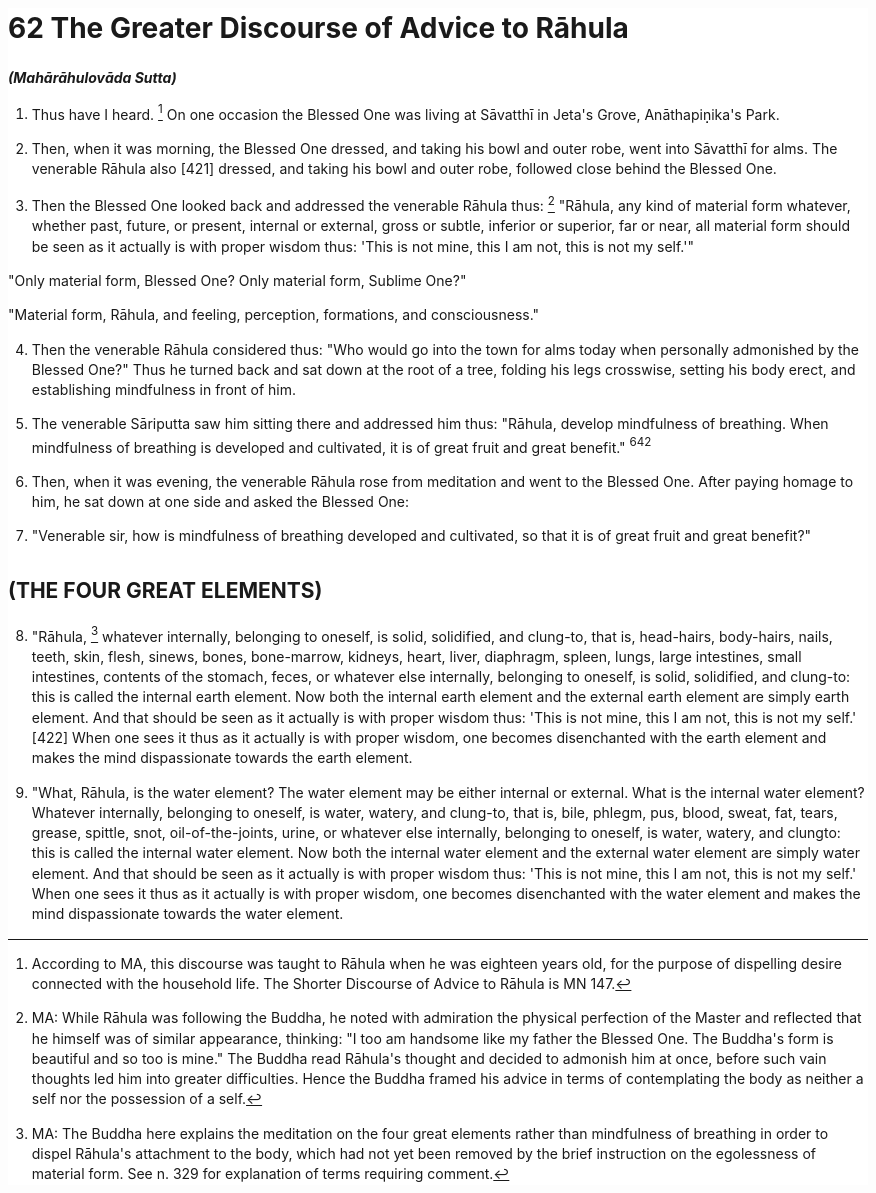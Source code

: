 # 62 The Greater Discourse of Advice to Rāhula
***(Mahārāhulovāda Sutta)***

1. Thus have I heard. [^640] On one occasion the Blessed One was living at Sāvatthī in Jeta's Grove, Anāthapiṇ̣ika's Park.

2. Then, when it was morning, the Blessed One dressed, and taking his bowl and outer robe, went into Sāvatthī for alms. The venerable Rāhula also [421] dressed, and taking his bowl and outer robe, followed close behind the Blessed One.

3. Then the Blessed One looked back and addressed the venerable Rāhula thus: [^641] "Rāhula, any kind of material form whatever, whether past, future, or present, internal or external, gross or subtle, inferior or superior, far or near, all material form should be seen as it actually is with proper wisdom thus: 'This is not mine, this I am not, this is not my self.'"

"Only material form, Blessed One? Only material form, Sublime One?"

"Material form, Rāhula, and feeling, perception, formations, and consciousness."

4. Then the venerable Rāhula considered thus: "Who would go into the town for alms today when personally admonished by the Blessed One?" Thus he turned back and sat down at the root of a tree, folding his legs crosswise, setting his body erect, and establishing mindfulness in front of him.

5. The venerable Sāriputta saw him sitting there and addressed him thus: "Rāhula, develop mindfulness of breathing. When mindfulness of breathing is developed and cultivated, it is of great fruit and great benefit." ${ }^{642}$

6. Then, when it was evening, the venerable Rāhula rose from meditation and went to the Blessed One. After paying homage to him, he sat down at one side and asked the Blessed One:

7. "Venerable sir, how is mindfulness of breathing developed and cultivated, so that it is of great fruit and great benefit?"

## (THE FOUR GREAT ELEMENTS)

8. "Rāhula, [^643] whatever internally, belonging to oneself, is solid, solidified, and clung-to, that is, head-hairs, body-hairs, nails, teeth, skin, flesh, sinews, bones, bone-marrow, kidneys, heart, liver, diaphragm, spleen, lungs, large intestines, small intestines, contents of the stomach, feces, or whatever else internally, belonging to oneself, is solid, solidified, and clung-to: this is called the internal earth element. Now both the internal earth element and the external earth element are simply earth element. And that should be seen as it actually is with proper wisdom thus: 'This is not mine, this I am not, this is not my self.' [422] When one sees it thus as it actually is with proper wisdom, one becomes disenchanted with the earth element and makes the mind dispassionate towards the earth element.

9. "What, Rāhula, is the water element? The water element may be either internal or external. What is the internal water element? Whatever internally, belonging to oneself, is water, watery, and clung-to, that is, bile, phlegm, pus, blood, sweat, fat, tears, grease, spittle, snot, oil-of-the-joints, urine, or whatever else internally, belonging to oneself, is water, watery, and clungto: this is called the internal water element. Now both the internal water element and the external water element are simply water element. And that should be seen as it actually is with proper wisdom thus: 'This is not mine, this I am not, this is not my self.' When one sees it thus as it actually is with proper wisdom, one becomes disenchanted with the water element and makes the mind dispassionate towards the water element.


[^640]: According to MA, this discourse was taught to Rāhula when he was eighteen years old, for the purpose of dispelling desire connected with the household life. The Shorter Discourse of Advice to Rāhula is MN 147.
[^641]: MA: While Rāhula was following the Buddha, he noted with admiration the physical perfection of the Master and reflected that he himself was of similar appearance, thinking: "I too am handsome like my father the Blessed One. The Buddha's form is beautiful and so too is mine." The Buddha read Rāhula's thought and decided to admonish him at once, before such vain thoughts led him into greater difficulties. Hence the Buddha framed his advice in terms of contemplating the body as neither a self nor the possession of a self.
[^642]: MA: Ven. Sāriputta, Rāhula's teacher, gave Rāhula this advice unaware that he had already been given different meditation instructions by the Buddha. He was misled by Rāhula's cross-legged posture into thinking that he was practising mindfulness of breathing.
[^643]: MA: The Buddha here explains the meditation on the four great elements rather than mindfulness of breathing in order to dispel Rāhula's attachment to the body, which had not yet been removed by the brief instruction on the egolessness of material form. See n. 329 for explanation of terms requiring comment.
[^644]: Space (äkāsa) is not a primary material element but is classified under derivative material form (upädā rūpa).
[^645]: MA: This passage ( $\S 13-17$ ) is taught to show the quality of impartiality (tädibhäva).
[^646]: For explanations of unclear terms in this first tetrad on mindfulness of breathing ( $ 26 ), see nn.140-142. Terms needing clarification in the following three tetrads will be explained in the notes to MN 118, the Ānāpānasati Sutta.
[^647]: That is, the meditator dies calmly, with mindfulness and awareness.